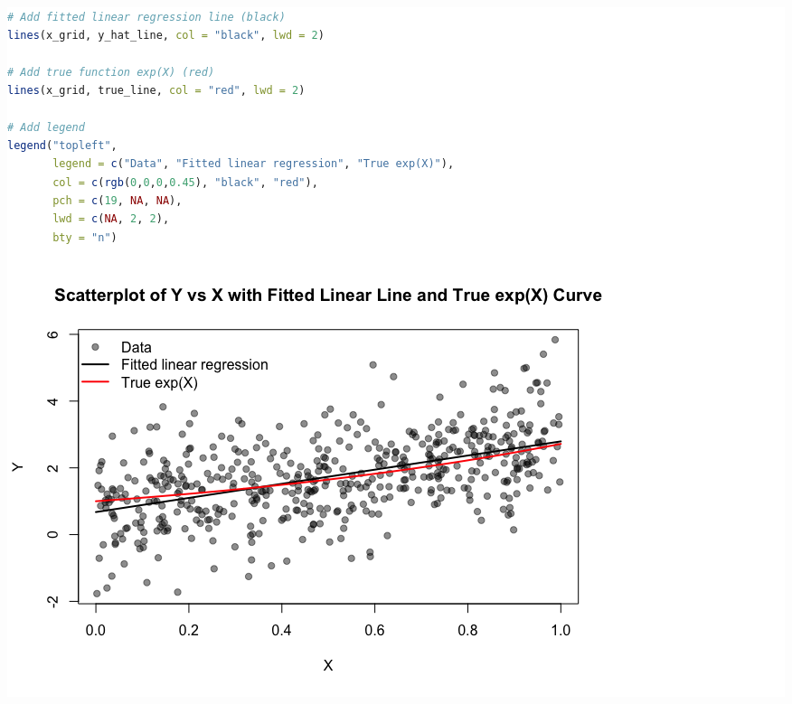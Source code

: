 ``` r
# Add fitted linear regression line (black)
lines(x_grid, y_hat_line, col = "black", lwd = 2)

# Add true function exp(X) (red)
lines(x_grid, true_line, col = "red", lwd = 2)

# Add legend
legend("topleft",
       legend = c("Data", "Fitted linear regression", "True exp(X)"),
       col = c(rgb(0,0,0,0.45), "black", "red"),
       pch = c(19, NA, NA),
       lwd = c(NA, 2, 2),
       bty = "n")
```

![](homework1_files/figure-gfm/unnamed-chunk-6-1.png)
